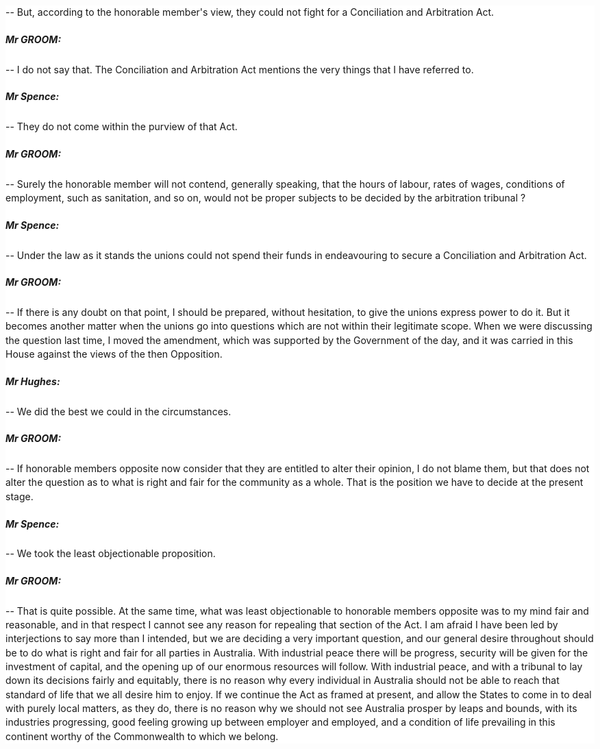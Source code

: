 --  But, according to the honorable member's view, they could not fight for a Conciliation and Arbitration Act. 

##### Mr GROOM:

-- I do not say that. The Conciliation and Arbitration Act mentions the very things that I have referred to. 

##### Mr Spence:

--  They do not come within the purview of that Act. 

##### Mr GROOM:

-- Surely the honorable member will not contend, generally speaking, that the hours of labour, rates of wages, conditions of employment, such as sanitation, and so on, would not be proper subjects to be decided by the arbitration tribunal ? 

##### Mr Spence:

--  Under the law as it stands the unions could not spend their funds in endeavouring to secure a Conciliation and Arbitration Act. 

##### Mr GROOM:

-- If there is any doubt on that point, I should be prepared, without hesitation, to give the unions express power to do it. But it becomes another matter when the unions go into questions which are not within their legitimate scope. When we were discussing the question last time, I moved the amendment, which was supported by the Government of the day, and it was carried in this House against the views of the then Opposition. 

##### Mr Hughes:

--  We did the best we could in the circumstances. 

##### Mr GROOM:

-- If honorable members opposite now consider that they are entitled to alter their opinion, I do not blame them, but that does not alter the question as to what is right and fair for the community as a whole. That is the position we have to decide at the present stage. 

##### Mr Spence:

--  We took the least objectionable proposition. 

##### Mr GROOM:

-- That is quite possible. At the same time, what was least objectionable to honorable members opposite was to my mind fair and reasonable, and in that respect I cannot see any reason for repealing that section of the Act. I am afraid I have been led by interjections to say more than I intended, but we are deciding a very important question, and our general desire throughout should be to do what is right and fair for all parties in Australia. With industrial peace there will be progress, security will be given for the investment of capital, and the opening up of our enormous resources will follow. With industrial peace, and with a tribunal to lay down its decisions fairly and equitably, there is no reason why every individual in Australia should not be able to reach that standard of life that we all desire him to enjoy. If we continue the Act as framed at present, and allow the States to come in to deal with purely local matters, as they do, there is no reason why we should not see Australia prosper by leaps and bounds, with its industries progressing, good feeling growing up between employer and employed, and a condition of life prevailing in this continent worthy of the Commonwealth to which we belong. 
